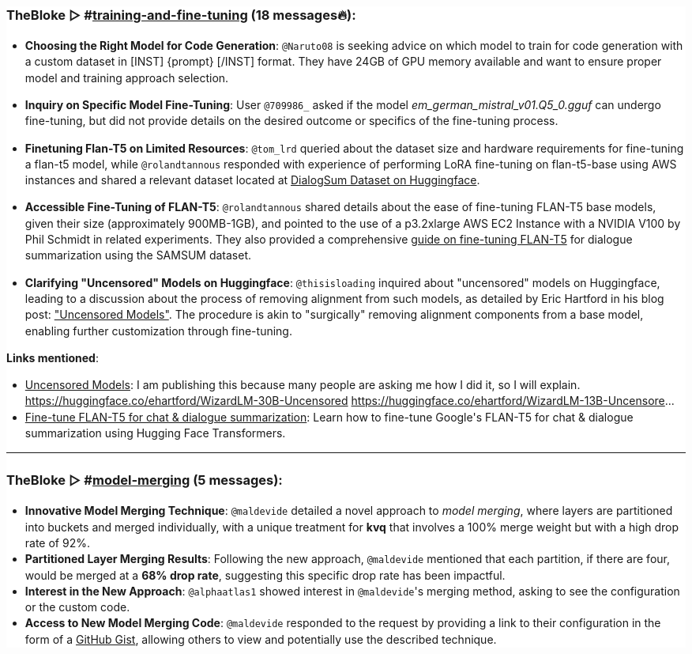 

### TheBloke ▷ #[training-and-fine-tuning](https://discord.com/channels/1111983596572520458/1112794268080283728/1203424550285742172) (18 messages🔥): 

- **Choosing the Right Model for Code Generation**: `@Naruto08` is seeking advice on which model to train for code generation with a custom dataset in [INST] {prompt} [/INST] format. They have 24GB of GPU memory available and want to ensure proper model and training approach selection.
  
- **Inquiry on Specific Model Fine-Tuning**: User `@709986_` asked if the model *em_german_mistral_v01.Q5_0.gguf* can undergo fine-tuning, but did not provide details on the desired outcome or specifics of the fine-tuning process.

- **Finetuning Flan-T5 on Limited Resources**: `@tom_lrd` queried about the dataset size and hardware requirements for fine-tuning a flan-t5 model, while `@rolandtannous` responded with experience of performing LoRA fine-tuning on flan-t5-base using AWS instances and shared a relevant dataset located at [DialogSum Dataset on Huggingface](https://huggingface.co/datasets/knkarthick/dialogsum).

- **Accessible Fine-Tuning of FLAN-T5**: `@rolandtannous` shared details about the ease of fine-tuning FLAN-T5 base models, given their size (approximately 900MB-1GB), and pointed to the use of a p3.2xlarge AWS EC2 Instance with a NVIDIA V100 by Phil Schmidt in related experiments. They also provided a comprehensive [guide on fine-tuning FLAN-T5](https://www.philschmid.de/fine-tune-flan-t5) for dialogue summarization using the SAMSUM dataset.

- **Clarifying "Uncensored" Models on Huggingface**: `@thisisloading` inquired about "uncensored" models on Huggingface, leading to a discussion about the process of removing alignment from such models, as detailed by Eric Hartford in his blog post: ["Uncensored Models"](https://erichartford.com/uncensored-models). The procedure is akin to "surgically" removing alignment components from a base model, enabling further customization through fine-tuning.

**Links mentioned**:

- [Uncensored Models](https://erichartford.com/uncensored-models): I am publishing this because many people are asking me how I did it, so I will explain. https://huggingface.co/ehartford/WizardLM-30B-Uncensored https://huggingface.co/ehartford/WizardLM-13B-Uncensore...
- [Fine-tune FLAN-T5 for chat &amp; dialogue summarization](https://www.philschmid.de/fine-tune-flan-t5): Learn how to fine-tune Google&#x27;s FLAN-T5 for chat &amp; dialogue summarization using Hugging Face Transformers.

  

---


### TheBloke ▷ #[model-merging](https://discord.com/channels/1111983596572520458/1136257162717429760/1203391772223602708) (5 messages): 

- **Innovative Model Merging Technique**: `@maldevide` detailed a novel approach to *model merging*, where layers are partitioned into buckets and merged individually, with a unique treatment for **kvq** that involves a 100% merge weight but with a high drop rate of 92%.
- **Partitioned Layer Merging Results**: Following the new approach, `@maldevide` mentioned that each partition, if there are four, would be merged at a **68% drop rate**, suggesting this specific drop rate has been impactful.
- **Interest in the New Approach**: `@alphaatlas1` showed interest in `@maldevide`'s merging method, asking to see the configuration or the custom code.
- **Access to New Model Merging Code**: `@maldevide` responded to the request by providing a link to their configuration in the form of a [GitHub Gist](https://gist.github.com/maldevide/08829eada04ad9bd78e46c1a3787d42b), allowing others to view and potentially use the described technique.
